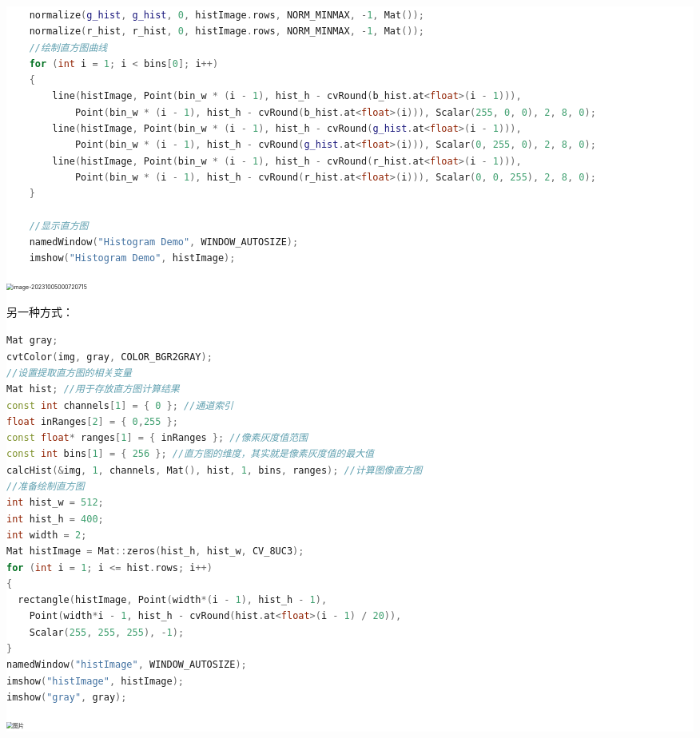```c++
	normalize(g_hist, g_hist, 0, histImage.rows, NORM_MINMAX, -1, Mat());
	normalize(r_hist, r_hist, 0, histImage.rows, NORM_MINMAX, -1, Mat());
	//绘制直方图曲线
	for (int i = 1; i < bins[0]; i++)
	{
		line(histImage, Point(bin_w * (i - 1), hist_h - cvRound(b_hist.at<float>(i - 1))),
			Point(bin_w * (i - 1), hist_h - cvRound(b_hist.at<float>(i))), Scalar(255, 0, 0), 2, 8, 0);
		line(histImage, Point(bin_w * (i - 1), hist_h - cvRound(g_hist.at<float>(i - 1))),
			Point(bin_w * (i - 1), hist_h - cvRound(g_hist.at<float>(i))), Scalar(0, 255, 0), 2, 8, 0);
		line(histImage, Point(bin_w * (i - 1), hist_h - cvRound(r_hist.at<float>(i - 1))),
			Point(bin_w * (i - 1), hist_h - cvRound(r_hist.at<float>(i))), Scalar(0, 0, 255), 2, 8, 0);
	}

	//显示直方图
	namedWindow("Histogram Demo", WINDOW_AUTOSIZE);
	imshow("Histogram Demo", histImage);
```

<img src="D:\wsq\课程文件\计算机\视觉组\image-20231005000720715.png" alt="image-20231005000720715" style="zoom:50%;" />

另一种方式：

```c++
Mat gray;
cvtColor(img, gray, COLOR_BGR2GRAY);
//设置提取直方图的相关变量
Mat hist; //用于存放直方图计算结果
const int channels[1] = { 0 }; //通道索引
float inRanges[2] = { 0,255 };
const float* ranges[1] = { inRanges }; //像素灰度值范围
const int bins[1] = { 256 }; //直方图的维度，其实就是像素灰度值的最大值
calcHist(&img, 1, channels, Mat(), hist, 1, bins, ranges); //计算图像直方图
//准备绘制直方图
int hist_w = 512;
int hist_h = 400;
int width = 2;
Mat histImage = Mat::zeros(hist_h, hist_w, CV_8UC3);
for (int i = 1; i <= hist.rows; i++)
{
  rectangle(histImage, Point(width*(i - 1), hist_h - 1),
    Point(width*i - 1, hist_h - cvRound(hist.at<float>(i - 1) / 20)),
    Scalar(255, 255, 255), -1);
}
namedWindow("histImage", WINDOW_AUTOSIZE);
imshow("histImage", histImage);
imshow("gray", gray);
```

<img src="D:\wsq\课程文件\计算机\视觉组\640-1696682133583-9.jpeg" alt="图片" style="zoom:50%;" />
